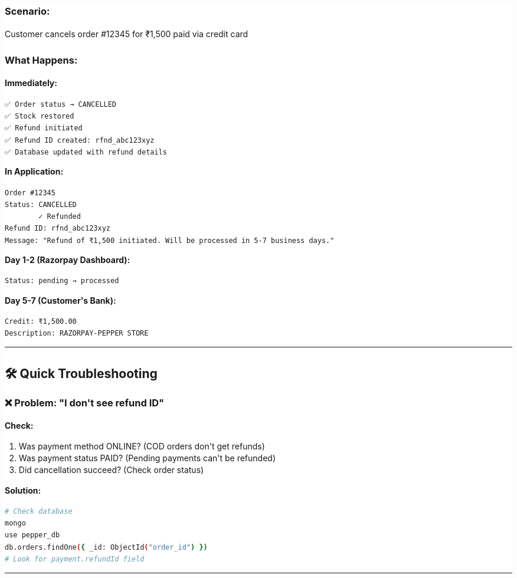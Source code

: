 ### Scenario:
Customer cancels order #12345 for ₹1,500 paid via credit card

### What Happens:

**Immediately:**
```
✅ Order status → CANCELLED
✅ Stock restored
✅ Refund initiated
✅ Refund ID created: rfnd_abc123xyz
✅ Database updated with refund details
```

**In Application:**
```
Order #12345
Status: CANCELLED
        ✓ Refunded
Refund ID: rfnd_abc123xyz
Message: "Refund of ₹1,500 initiated. Will be processed in 5-7 business days."
```

**Day 1-2 (Razorpay Dashboard):**
```
Status: pending → processed
```

**Day 5-7 (Customer's Bank):**
```
Credit: ₹1,500.00
Description: RAZORPAY-PEPPER STORE
```

---

## 🛠️ Quick Troubleshooting

### ❌ Problem: "I don't see refund ID"

**Check:**
1. Was payment method ONLINE? (COD orders don't get refunds)
2. Was payment status PAID? (Pending payments can't be refunded)
3. Did cancellation succeed? (Check order status)

**Solution:**
```bash
# Check database
mongo
use pepper_db
db.orders.findOne({ _id: ObjectId("order_id") })
# Look for payment.refundId field
```

---
